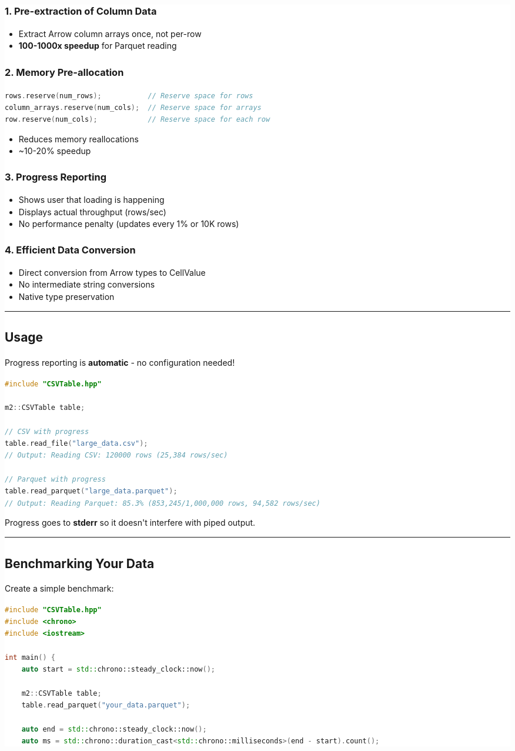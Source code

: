 ### 1. Pre-extraction of Column Data
- Extract Arrow column arrays once, not per-row
- **100-1000x speedup** for Parquet reading

### 2. Memory Pre-allocation
```cpp
rows.reserve(num_rows);           // Reserve space for rows
column_arrays.reserve(num_cols);  // Reserve space for arrays
row.reserve(num_cols);            // Reserve space for each row
```
- Reduces memory reallocations
- ~10-20% speedup

### 3. Progress Reporting
- Shows user that loading is happening
- Displays actual throughput (rows/sec)
- No performance penalty (updates every 1% or 10K rows)

### 4. Efficient Data Conversion
- Direct conversion from Arrow types to CellValue
- No intermediate string conversions
- Native type preservation

---

## Usage

Progress reporting is **automatic** - no configuration needed!

```cpp
#include "CSVTable.hpp"

m2::CSVTable table;

// CSV with progress
table.read_file("large_data.csv");
// Output: Reading CSV: 120000 rows (25,384 rows/sec)

// Parquet with progress
table.read_parquet("large_data.parquet");
// Output: Reading Parquet: 85.3% (853,245/1,000,000 rows, 94,582 rows/sec)
```

Progress goes to **stderr** so it doesn't interfere with piped output.

---

## Benchmarking Your Data

Create a simple benchmark:

```cpp
#include "CSVTable.hpp"
#include <chrono>
#include <iostream>

int main() {
    auto start = std::chrono::steady_clock::now();

    m2::CSVTable table;
    table.read_parquet("your_data.parquet");

    auto end = std::chrono::steady_clock::now();
    auto ms = std::chrono::duration_cast<std::chrono::milliseconds>(end - start).count();

```